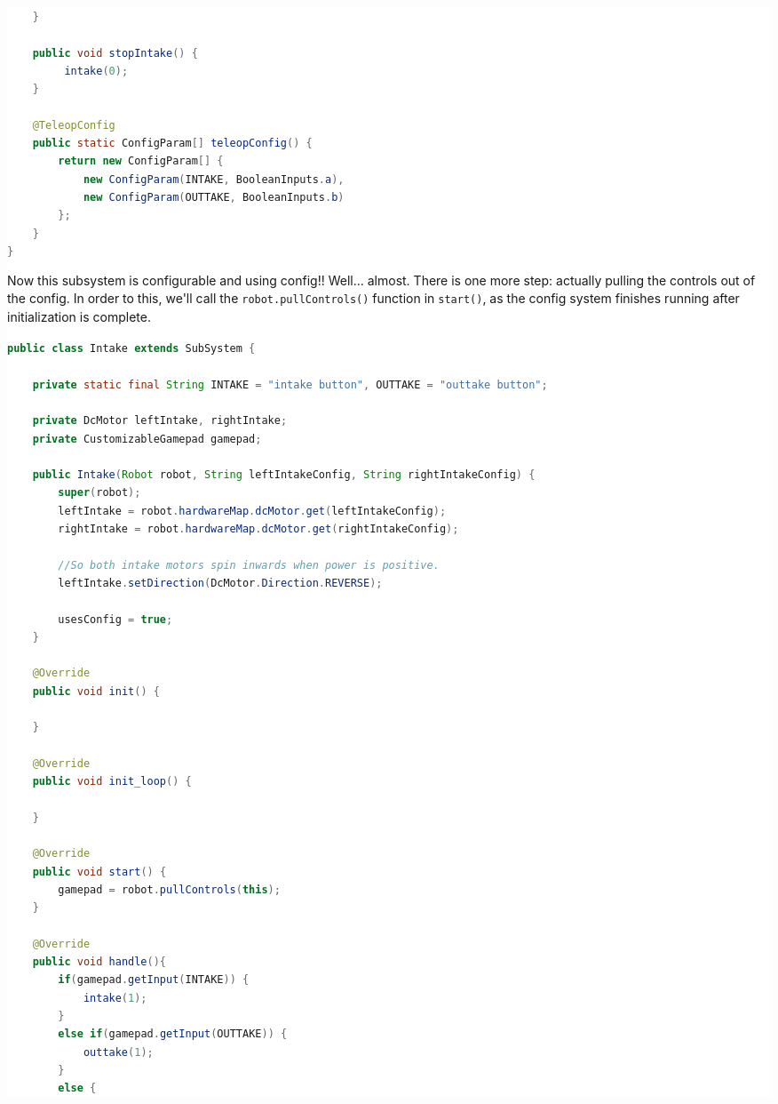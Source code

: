 ```java
    }
    
    public void stopIntake() {
         intake(0);
    }
    
    @TeleopConfig
    public static ConfigParam[] teleopConfig() {
        return new ConfigParam[] {
            new ConfigParam(INTAKE, BooleanInputs.a),
            new ConfigParam(OUTTAKE, BooleanInputs.b)
        };
    }
}
```

Now this subsystem is configurable and using config!! Well... almost. There is one more step: actually pulling the controls out of the config. In order to this, we'll call the 
`robot.pullControls()` function in `start()`, as the config system finishes running after initialization is complete.

```java
public class Intake extends SubSystem {

    private static final String INTAKE = "intake button", OUTTAKE = "outtake button";

    private DcMotor leftIntake, rightIntake;
    private CustomizableGamepad gamepad;
    
    public Intake(Robot robot, String leftIntakeConfig, String rightIntakeConfig) {
        super(robot);
        leftIntake = robot.hardwareMap.dcMotor.get(leftIntakeConfig);
        rightIntake = robot.hardwareMap.dcMotor.get(rightIntakeConfig);
        
        //So both intake motors spin inwards when power is positive.
        leftIntake.setDirection(DcMotor.Direction.REVERSE);
        
        usesConfig = true;
    }

    @Override
    public void init() {

    }

    @Override
    public void init_loop() {

    }

    @Override
    public void start() {
        gamepad = robot.pullControls(this);
    }

    @Override
    public void handle(){
        if(gamepad.getInput(INTAKE)) {
            intake(1);
        }
        else if(gamepad.getInput(OUTTAKE)) {
            outtake(1);
        }
        else {
```